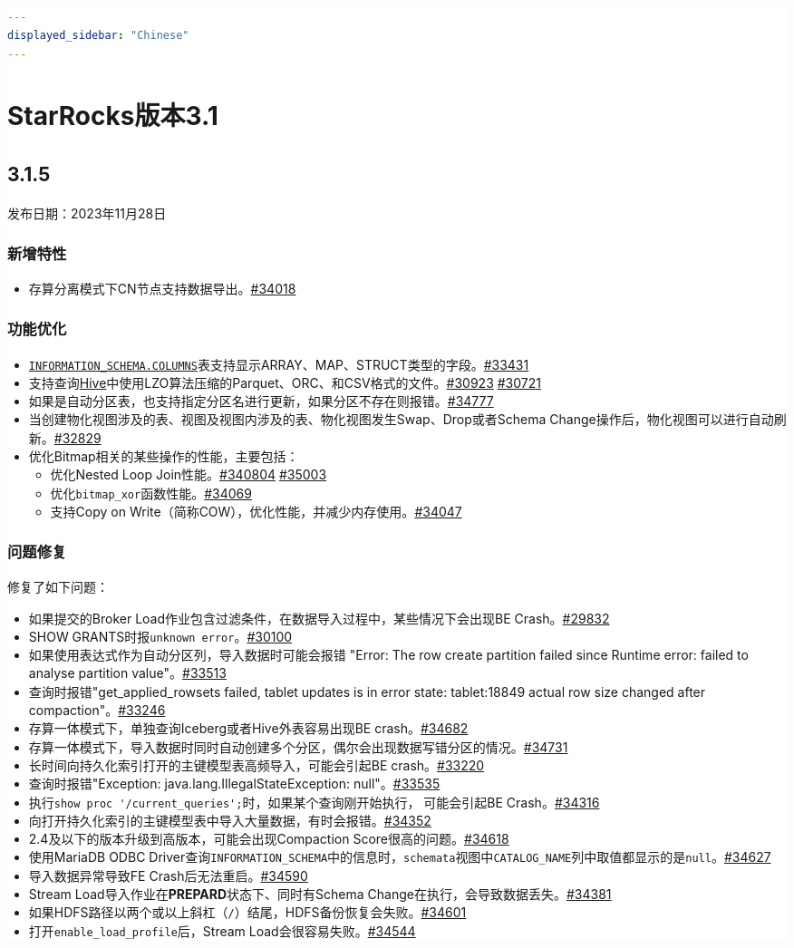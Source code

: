 ```yaml
---
displayed_sidebar: "Chinese"
---
```


# StarRocks版本3.1

## 3.1.5

发布日期：2023年11月28日

### 新增特性

- 存算分离模式下CN节点支持数据导出。[#34018](https://github.com/StarRocks/starrocks/pull/34018)

### 功能优化

- [`INFORMATION_SCHEMA.COLUMNS`](../reference/information_schema/columns.md)表支持显示ARRAY、MAP、STRUCT类型的字段。[#33431](https://github.com/StarRocks/starrocks/pull/33431)
- 支持查询[Hive](../data_source/catalog/hive_catalog.md)中使用LZO算法压缩的Parquet、ORC、和CSV格式的文件。[#30923](https://github.com/StarRocks/starrocks/pull/30923)  [#30721](https://github.com/StarRocks/starrocks/pull/30721)
- 如果是自动分区表，也支持指定分区名进行更新，如果分区不存在则报错。[#34777](https://github.com/StarRocks/starrocks/pull/34777)
- 当创建物化视图涉及的表、视图及视图内涉及的表、物化视图发生Swap、Drop或者Schema Change操作后，物化视图可以进行自动刷新。[#32829](https://github.com/StarRocks/starrocks/pull/32829)
- 优化Bitmap相关的某些操作的性能，主要包括：
  - 优化Nested Loop Join性能。[#340804](https://github.com/StarRocks/starrocks/pull/34804)  [#35003](https://github.com/StarRocks/starrocks/pull/35003)
  - 优化`bitmap_xor`函数性能。[#34069](https://github.com/StarRocks/starrocks/pull/34069)
  - 支持Copy on Write（简称COW），优化性能，并减少内存使用。[#34047](https://github.com/StarRocks/starrocks/pull/34047)

### 问题修复

修复了如下问题：

- 如果提交的Broker Load作业包含过滤条件，在数据导入过程中，某些情况下会出现BE Crash。[#29832](https://github.com/StarRocks/starrocks/pull/29832)
- SHOW GRANTS时报`unknown error`。[#30100](https://github.com/StarRocks/starrocks/pull/30100)
- 如果使用表达式作为自动分区列，导入数据时可能会报错 "Error: The row create partition failed since Runtime error: failed to analyse partition value"。[#33513](https://github.com/StarRocks/starrocks/pull/33513)
- 查询时报错"get_applied_rowsets failed, tablet updates is in error state: tablet:18849 actual row size changed after compaction"。[#33246](https://github.com/StarRocks/starrocks/pull/33246)
- 存算一体模式下，单独查询Iceberg或者Hive外表容易出现BE crash。[#34682](https://github.com/StarRocks/starrocks/pull/34682)
- 存算一体模式下，导入数据时同时自动创建多个分区，偶尔会出现数据写错分区的情况。[#34731](https://github.com/StarRocks/starrocks/pull/34731)
- 长时间向持久化索引打开的主键模型表高频导入，可能会引起BE crash。[#33220](https://github.com/StarRocks/starrocks/pull/33220)
- 查询时报错"Exception: java.lang.IllegalStateException: null"。[#33535](https://github.com/StarRocks/starrocks/pull/33535)
- 执行`show proc '/current_queries';`时，如果某个查询刚开始执行， 可能会引起BE Crash。[#34316](https://github.com/StarRocks/starrocks/pull/34316)
- 向打开持久化索引的主键模型表中导入大量数据，有时会报错。[#34352](https://github.com/StarRocks/starrocks/pull/34352)
- 2.4及以下的版本升级到高版本，可能会出现Compaction Score很高的问题。[#34618](https://github.com/StarRocks/starrocks/pull/34618)
- 使用MariaDB ODBC Driver查询`INFORMATION_SCHEMA`中的信息时，`schemata`视图中`CATALOG_NAME`列中取值都显示的是`null`。[#34627](https://github.com/StarRocks/starrocks/pull/34627)
- 导入数据异常导致FE Crash后无法重启。[#34590](https://github.com/StarRocks/starrocks/pull/34590)
- Stream Load导入作业在**PREPARD**状态下、同时有Schema Change在执行，会导致数据丢失。[#34381](https://github.com/StarRocks/starrocks/pull/34381)
- 如果HDFS路径以两个或以上斜杠（`/`）结尾，HDFS备份恢复会失败。[#34601](https://github.com/StarRocks/starrocks/pull/34601)
- 打开`enable_load_profile`后，Stream Load会很容易失败。[#34544](https://github.com/StarRocks/starrocks/pull/34544)